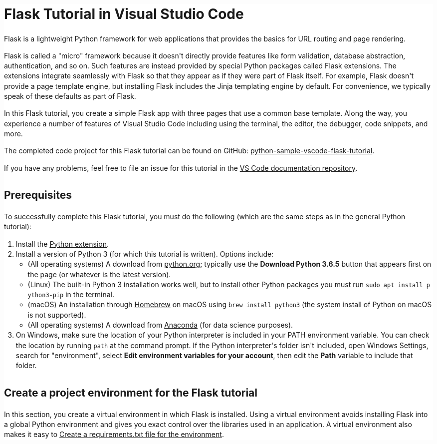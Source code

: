 # Flask Tutorial in Visual Studio Code

Flask is a lightweight Python framework for web applications that provides the basics for URL routing and page rendering.

Flask is called a "micro" framework because it doesn't directly provide features like form validation, database abstraction, authentication, and so on. Such features are instead provided by special Python packages called Flask extensions. The extensions integrate seamlessly with Flask so that they appear as if they were part of Flask itself. For example, Flask doesn't provide a page template engine, but installing Flask includes the Jinja templating engine by default. For convenience, we typically speak of these defaults as part of Flask.

In this Flask tutorial, you create a simple Flask app with three pages that use a common base template. Along the way, you experience a number of features of Visual Studio Code including using the terminal, the editor, the debugger, code snippets, and more.

The completed code project for this Flask tutorial can be found on GitHub: [python-sample-vscode-flask-tutorial](https://github.com/Microsoft/python-sample-vscode-flask-tutorial).

If you have any problems, feel free to file an issue for this tutorial in the [VS Code documentation repository](https://github.com/Microsoft/vscode-docs/issues).

## Prerequisites

To successfully complete this Flask tutorial, you must do the following \(which are the same steps as in the [general Python tutorial](https://code.visualstudio.com/docs/python/python-tutorial)\):

1. Install the [Python extension](https://marketplace.visualstudio.com/items?itemName=ms-python.python).
2. Install a version of Python 3 \(for which this tutorial is written\). Options include:
   * \(All operating systems\) A download from  [python.org](https://www.python.org/downloads/); typically use the  **Download Python 3.6.5**  button that appears first on the page \(or whatever is the latest version\).
   * \(Linux\) The built-in Python 3 installation works well, but to install other Python packages you must run  `sudo apt install python3-pip`  in the terminal.
   * \(macOS\) An installation through  [Homebrew](https://brew.sh/)  on macOS using  `brew install python3`  \(the system install of Python on macOS is not supported\).
   * \(All operating systems\) A download from  [Anaconda](https://www.anaconda.com/download/)  \(for data science purposes\).
3. On Windows, make sure the location of your Python interpreter is included in your PATH environment variable. You can check the location by running  `path`  at the command prompt. If the Python interpreter's folder isn't included, open Windows Settings, search for "environment", select  **Edit environment variables for your account**, then edit the  **Path**  variable to include that folder.

## Create a project environment for the Flask tutorial

In this section, you create a virtual environment in which Flask is installed. Using a virtual environment avoids installing Flask into a global Python environment and gives you exact control over the libraries used in an application. A virtual environment also makes it easy to [Create a requirements.txt file for the environment](https://code.visualstudio.com/docs/python/tutorial-flask#_create-a-requirementstxt-file-for-the-environment).
